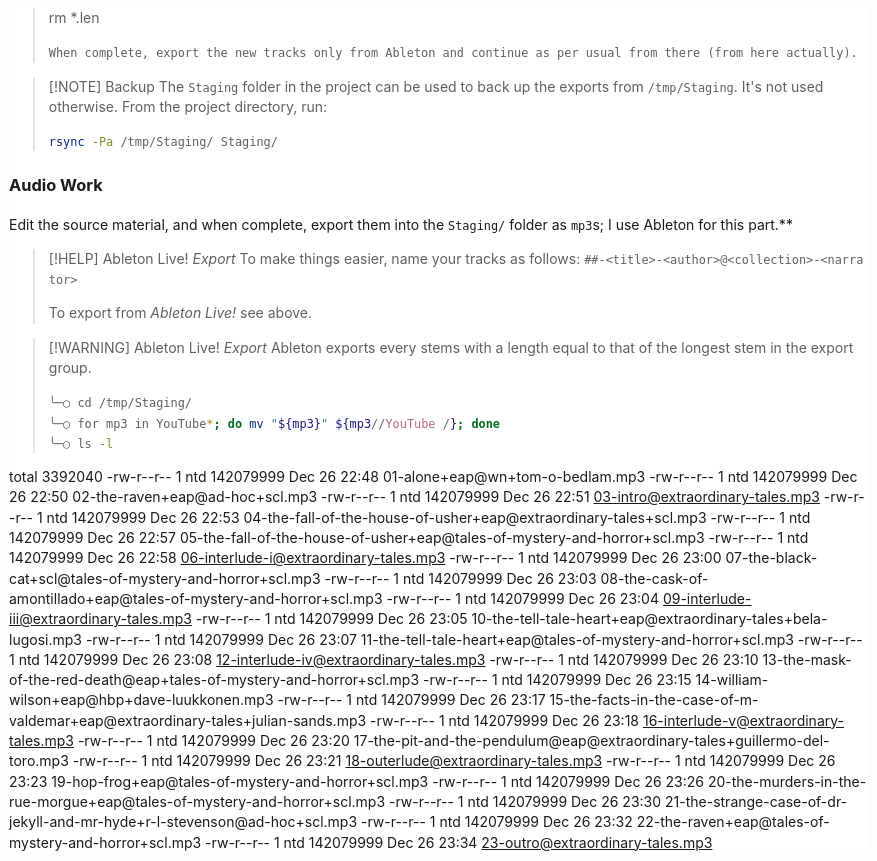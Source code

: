  >rm *.len
 >```
 >When complete, export the new tracks only from Ableton and continue as per usual from there (from here actually).
 
 
> [!NOTE] Backup
> The `Staging` folder in the project can be used to back up the exports from `/tmp/Staging`.  It's not used otherwise. From the project directory, run:
> 
>```bash
>rsync -Pa /tmp/Staging/ Staging/
>```

### Audio Work
Edit the source material, and when complete, export them into the `Staging/` folder as  `mp3`s; I use Ableton for this part.**

> [!HELP] Ableton Live! *Export*
> To make things easier, name your tracks as follows:
> 	`##-<title>-<author>@<collection>-<narrator>`
> 
> To export from *Ableton Live!* see above.

> [!WARNING] Ableton Live! *Export*
> Ableton exports every stems with a length equal to that of the longest stem in the export group.
> ```bash
> ╰─○ cd /tmp/Staging/
> ╰─○ for mp3 in YouTube*; do mv "${mp3}" ${mp3//YouTube /}; done
> ╰─○ ls -l
total 3392040
-rw-r--r-- 1 ntd 142079999 Dec 26 22:48 01-alone+eap@wn+tom-o-bedlam.mp3
-rw-r--r-- 1 ntd 142079999 Dec 26 22:50 02-the-raven+eap@ad-hoc+scl.mp3
-rw-r--r-- 1 ntd 142079999 Dec 26 22:51 03-intro@extraordinary-tales.mp3
-rw-r--r-- 1 ntd 142079999 Dec 26 22:53 04-the-fall-of-the-house-of-usher+eap@extraordinary-tales+scl.mp3
-rw-r--r-- 1 ntd 142079999 Dec 26 22:57 05-the-fall-of-the-house-of-usher+eap@tales-of-mystery-and-horror+scl.mp3
-rw-r--r-- 1 ntd 142079999 Dec 26 22:58 06-interlude-i@extraordinary-tales.mp3
-rw-r--r-- 1 ntd 142079999 Dec 26 23:00 07-the-black-cat+scl@tales-of-mystery-and-horror+scl.mp3
-rw-r--r-- 1 ntd 142079999 Dec 26 23:03 08-the-cask-of-amontillado+eap@tales-of-mystery-and-horror+scl.mp3
-rw-r--r-- 1 ntd 142079999 Dec 26 23:04 09-interlude-iii@extraordinary-tales.mp3
-rw-r--r-- 1 ntd 142079999 Dec 26 23:05 10-the-tell-tale-heart+eap@extraordinary-tales+bela-lugosi.mp3
-rw-r--r-- 1 ntd 142079999 Dec 26 23:07 11-the-tell-tale-heart+eap@tales-of-mystery-and-horror+scl.mp3
-rw-r--r-- 1 ntd 142079999 Dec 26 23:08 12-interlude-iv@extraordinary-tales.mp3
-rw-r--r-- 1 ntd 142079999 Dec 26 23:10 13-the-mask-of-the-red-death@eap+tales-of-mystery-and-horror+scl.mp3
-rw-r--r-- 1 ntd 142079999 Dec 26 23:15 14-william-wilson+eap@hbp+dave-luukkonen.mp3
-rw-r--r-- 1 ntd 142079999 Dec 26 23:17 15-the-facts-in-the-case-of-m-valdemar+eap@extraordinary-tales+julian-sands.mp3
-rw-r--r-- 1 ntd 142079999 Dec 26 23:18 16-interlude-v@extraordinary-tales.mp3
-rw-r--r-- 1 ntd 142079999 Dec 26 23:20 17-the-pit-and-the-pendulum@eap@extraordinary-tales+guillermo-del-toro.mp3
-rw-r--r-- 1 ntd 142079999 Dec 26 23:21 18-outerlude@extraordinary-tales.mp3
-rw-r--r-- 1 ntd 142079999 Dec 26 23:23 19-hop-frog+eap@tales-of-mystery-and-horror+scl.mp3
-rw-r--r-- 1 ntd 142079999 Dec 26 23:26 20-the-murders-in-the-rue-morgue+eap@tales-of-mystery-and-horror+scl.mp3
-rw-r--r-- 1 ntd 142079999 Dec 26 23:30 21-the-strange-case-of-dr-jekyll-and-mr-hyde+r-l-stevenson@ad-hoc+scl.mp3
-rw-r--r-- 1 ntd 142079999 Dec 26 23:32 22-the-raven+eap@tales-of-mystery-and-horror+scl.mp3
-rw-r--r-- 1 ntd 142079999 Dec 26 23:34 23-outro@extraordinary-tales.mp3
